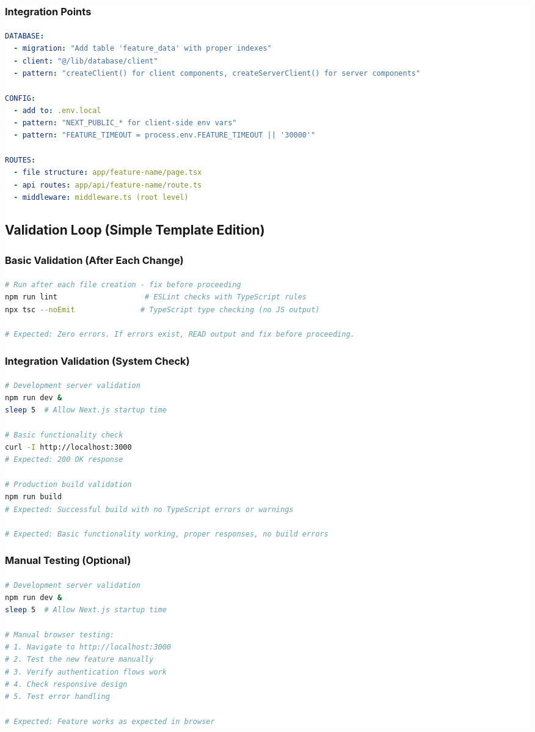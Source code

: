 ### Integration Points

```yaml
DATABASE:
  - migration: "Add table 'feature_data' with proper indexes"
  - client: "@/lib/database/client"
  - pattern: "createClient() for client components, createServerClient() for server components"

CONFIG:
  - add to: .env.local
  - pattern: "NEXT_PUBLIC_* for client-side env vars"
  - pattern: "FEATURE_TIMEOUT = process.env.FEATURE_TIMEOUT || '30000'"

ROUTES:
  - file structure: app/feature-name/page.tsx
  - api routes: app/api/feature-name/route.ts
  - middleware: middleware.ts (root level)
```

## Validation Loop (Simple Template Edition)

### Basic Validation (After Each Change)

```bash
# Run after each file creation - fix before proceeding
npm run lint                    # ESLint checks with TypeScript rules
npx tsc --noEmit               # TypeScript type checking (no JS output)

# Expected: Zero errors. If errors exist, READ output and fix before proceeding.
```

### Integration Validation (System Check)

```bash
# Development server validation
npm run dev &
sleep 5  # Allow Next.js startup time

# Basic functionality check
curl -I http://localhost:3000
# Expected: 200 OK response

# Production build validation
npm run build
# Expected: Successful build with no TypeScript errors or warnings

# Expected: Basic functionality working, proper responses, no build errors
```

### Manual Testing (Optional)

```bash
# Development server validation
npm run dev &
sleep 5  # Allow Next.js startup time

# Manual browser testing:
# 1. Navigate to http://localhost:3000
# 2. Test the new feature manually
# 3. Verify authentication flows work
# 4. Check responsive design
# 5. Test error handling

# Expected: Feature works as expected in browser
```
